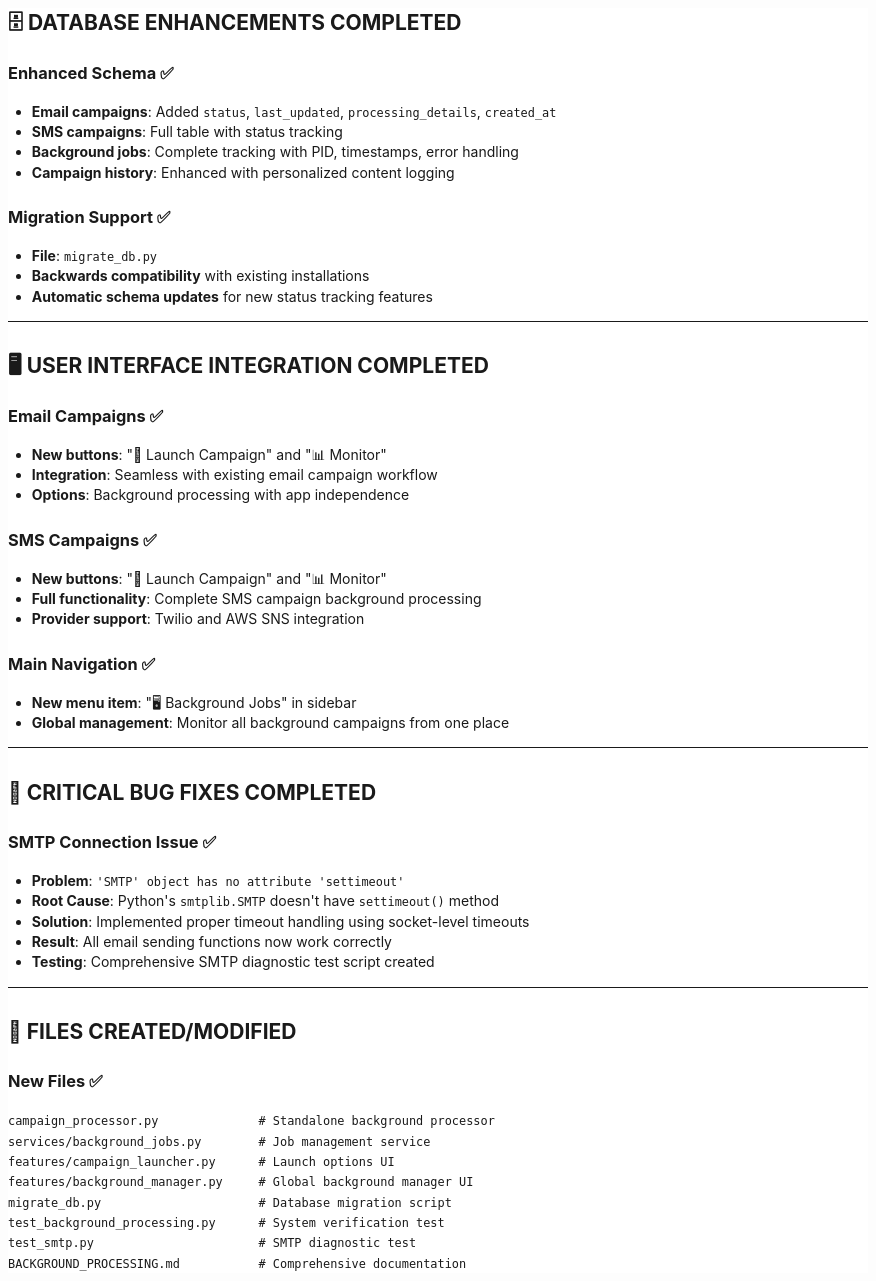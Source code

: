 
## 🗄️ **DATABASE ENHANCEMENTS COMPLETED**

### **Enhanced Schema** ✅
- **Email campaigns**: Added `status`, `last_updated`, `processing_details`, `created_at`
- **SMS campaigns**: Full table with status tracking
- **Background jobs**: Complete tracking with PID, timestamps, error handling
- **Campaign history**: Enhanced with personalized content logging

### **Migration Support** ✅
- **File**: `migrate_db.py` 
- **Backwards compatibility** with existing installations
- **Automatic schema updates** for new status tracking features

---

## 🖥️ **USER INTERFACE INTEGRATION COMPLETED**

### **Email Campaigns** ✅
- **New buttons**: "🚀 Launch Campaign" and "📊 Monitor"
- **Integration**: Seamless with existing email campaign workflow
- **Options**: Background processing with app independence

### **SMS Campaigns** ✅
- **New buttons**: "🚀 Launch Campaign" and "📊 Monitor" 
- **Full functionality**: Complete SMS campaign background processing
- **Provider support**: Twilio and AWS SNS integration

### **Main Navigation** ✅
- **New menu item**: "🖥️ Background Jobs" in sidebar
- **Global management**: Monitor all background campaigns from one place

---

## 🔧 **CRITICAL BUG FIXES COMPLETED**

### **SMTP Connection Issue** ✅
- **Problem**: `'SMTP' object has no attribute 'settimeout'`
- **Root Cause**: Python's `smtplib.SMTP` doesn't have `settimeout()` method
- **Solution**: Implemented proper timeout handling using socket-level timeouts
- **Result**: All email sending functions now work correctly
- **Testing**: Comprehensive SMTP diagnostic test script created

---

## 📁 **FILES CREATED/MODIFIED**

### **New Files** ✅
```
campaign_processor.py              # Standalone background processor
services/background_jobs.py        # Job management service  
features/campaign_launcher.py      # Launch options UI
features/background_manager.py     # Global background manager UI
migrate_db.py                      # Database migration script
test_background_processing.py      # System verification test
test_smtp.py                       # SMTP diagnostic test
BACKGROUND_PROCESSING.md           # Comprehensive documentation
```
